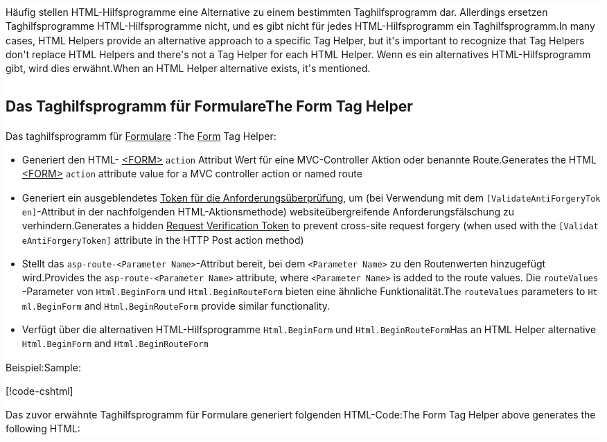 <span data-ttu-id="03e7c-109">Häufig stellen HTML-Hilfsprogramme eine Alternative zu einem bestimmten Taghilfsprogramm dar. Allerdings ersetzen Taghilfsprogramme HTML-Hilfsprogramme nicht, und es gibt nicht für jedes HTML-Hilfsprogramm ein Taghilfsprogramm.</span><span class="sxs-lookup"><span data-stu-id="03e7c-109">In many cases, HTML Helpers provide an alternative approach to a specific Tag Helper, but it's important to recognize that Tag Helpers don't replace HTML Helpers and there's not a Tag Helper for each HTML Helper.</span></span> <span data-ttu-id="03e7c-110">Wenn es ein alternatives HTML-Hilfsprogramm gibt, wird dies erwähnt.</span><span class="sxs-lookup"><span data-stu-id="03e7c-110">When an HTML Helper alternative exists, it's mentioned.</span></span>

<a name="my-asp-route-param-ref-label"></a>

## <a name="the-form-tag-helper"></a><span data-ttu-id="03e7c-111">Das Taghilfsprogramm für Formulare</span><span class="sxs-lookup"><span data-stu-id="03e7c-111">The Form Tag Helper</span></span>

<span data-ttu-id="03e7c-112">Das taghilfsprogramm für [Formulare](https://www.w3.org/TR/html401/interact/forms.html) :</span><span class="sxs-lookup"><span data-stu-id="03e7c-112">The [Form](https://www.w3.org/TR/html401/interact/forms.html) Tag Helper:</span></span>

* <span data-ttu-id="03e7c-113">Generiert den HTML- [\<FORM>](https://www.w3.org/TR/html401/interact/forms.html) `action` Attribut Wert für eine MVC-Controller Aktion oder benannte Route.</span><span class="sxs-lookup"><span data-stu-id="03e7c-113">Generates the HTML [\<FORM>](https://www.w3.org/TR/html401/interact/forms.html) `action` attribute value for a MVC controller action or named route</span></span>

* <span data-ttu-id="03e7c-114">Generiert ein ausgeblendetes [Token für die Anforderungsüberprüfung](/aspnet/mvc/overview/security/xsrfcsrf-prevention-in-aspnet-mvc-and-web-pages), um (bei Verwendung mit dem `[ValidateAntiForgeryToken]`-Attribut in der nachfolgenden HTML-Aktionsmethode) websiteübergreifende Anforderungsfälschung zu verhindern.</span><span class="sxs-lookup"><span data-stu-id="03e7c-114">Generates a hidden [Request Verification Token](/aspnet/mvc/overview/security/xsrfcsrf-prevention-in-aspnet-mvc-and-web-pages) to prevent cross-site request forgery (when used with the `[ValidateAntiForgeryToken]` attribute in the HTTP Post action method)</span></span>

* <span data-ttu-id="03e7c-115">Stellt das `asp-route-<Parameter Name>`-Attribut bereit, bei dem `<Parameter Name>` zu den Routenwerten hinzugefügt wird.</span><span class="sxs-lookup"><span data-stu-id="03e7c-115">Provides the `asp-route-<Parameter Name>` attribute, where `<Parameter Name>` is added to the route values.</span></span> <span data-ttu-id="03e7c-116">Die `routeValues`-Parameter von `Html.BeginForm` und `Html.BeginRouteForm` bieten eine ähnliche Funktionalität.</span><span class="sxs-lookup"><span data-stu-id="03e7c-116">The  `routeValues` parameters to `Html.BeginForm` and `Html.BeginRouteForm` provide similar functionality.</span></span>

* <span data-ttu-id="03e7c-117">Verfügt über die alternativen HTML-Hilfsprogramme `Html.BeginForm` und `Html.BeginRouteForm`</span><span class="sxs-lookup"><span data-stu-id="03e7c-117">Has an HTML Helper alternative `Html.BeginForm` and `Html.BeginRouteForm`</span></span>

<span data-ttu-id="03e7c-118">Beispiel:</span><span class="sxs-lookup"><span data-stu-id="03e7c-118">Sample:</span></span>

[!code-cshtml[](working-with-forms/sample/final/Views/Demo/RegisterFormOnly.cshtml)]

<span data-ttu-id="03e7c-119">Das zuvor erwähnte Taghilfsprogramm für Formulare generiert folgenden HTML-Code:</span><span class="sxs-lookup"><span data-stu-id="03e7c-119">The Form Tag Helper above generates the following HTML:</span></span>

